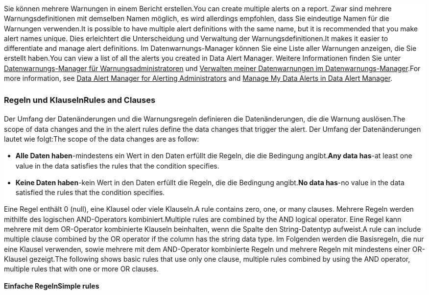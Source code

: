  <span data-ttu-id="49c00-150">Sie können mehrere Warnungen in einem Bericht erstellen.</span><span class="sxs-lookup"><span data-stu-id="49c00-150">You can create multiple alerts on a report.</span></span> <span data-ttu-id="49c00-151">Zwar sind mehrere Warnungsdefinitionen mit demselben Namen möglich, es wird allerdings empfohlen, dass Sie eindeutige Namen für die Warnungen verwenden.</span><span class="sxs-lookup"><span data-stu-id="49c00-151">It is possible to have multiple alert definitions with the same name, but it is recommended that you make alert names unique.</span></span> <span data-ttu-id="49c00-152">Dies erleichtert die Unterscheidung und Verwaltung der Warnungsdefinitionen.</span><span class="sxs-lookup"><span data-stu-id="49c00-152">It makes it easier to differentiate and manage alert definitions.</span></span> <span data-ttu-id="49c00-153">Im Datenwarnungs-Manager können Sie eine Liste aller Warnungen anzeigen, die Sie erstellt haben.</span><span class="sxs-lookup"><span data-stu-id="49c00-153">You can view a list of all the alerts you created in Data Alert Manager.</span></span> <span data-ttu-id="49c00-154">Weitere Informationen finden Sie unter [Datenwarnungs-Manager für Warnungsadministratoren](../../2014/reporting-services/data-alert-manager-for-alerting-administrators.md) und [Verwalten meiner Datenwarnungen im Datenwarnungs-Manager](manage-my-data-alerts-in-data-alert-manager.md).</span><span class="sxs-lookup"><span data-stu-id="49c00-154">For more information, see [Data Alert Manager for Alerting Administrators](../../2014/reporting-services/data-alert-manager-for-alerting-administrators.md) and [Manage My Data Alerts in Data Alert Manager](manage-my-data-alerts-in-data-alert-manager.md).</span></span>

### <a name="rules-and-clauses"></a><span data-ttu-id="49c00-155">Regeln und Klauseln</span><span class="sxs-lookup"><span data-stu-id="49c00-155">Rules and Clauses</span></span>
 <span data-ttu-id="49c00-156">Der Umfang der Datenänderungen und die Warnungsregeln definieren die Datenänderungen, die die Warnung auslösen.</span><span class="sxs-lookup"><span data-stu-id="49c00-156">The scope of data changes and the in the alert rules define the data changes that trigger the alert.</span></span> <span data-ttu-id="49c00-157">Der Umfang der Datenänderungen lautet wie folgt:</span><span class="sxs-lookup"><span data-stu-id="49c00-157">The scope of the data changes are as follow:</span></span>

-   <span data-ttu-id="49c00-158">**Alle Daten haben**-mindestens ein Wert in den Daten erfüllt die Regeln, die die Bedingung angibt.</span><span class="sxs-lookup"><span data-stu-id="49c00-158">**Any data has**-at least one value in the data satisfies the rules that the condition specifies.</span></span>

-   <span data-ttu-id="49c00-159">**Keine Daten haben**-kein Wert in den Daten erfüllt die Regeln, die die Bedingung angibt.</span><span class="sxs-lookup"><span data-stu-id="49c00-159">**No data has**-no value in the data satisfied the rules that the condition specifies.</span></span>

 <span data-ttu-id="49c00-160">Eine Regel enthält 0 (null), eine Klausel oder viele Klauseln.</span><span class="sxs-lookup"><span data-stu-id="49c00-160">A rule contains zero, one, or many clauses.</span></span> <span data-ttu-id="49c00-161">Mehrere Regeln werden mithilfe des logischen AND-Operators kombiniert.</span><span class="sxs-lookup"><span data-stu-id="49c00-161">Multiple rules are combined by the AND logical operator.</span></span> <span data-ttu-id="49c00-162">Eine Regel kann mehrere mit dem OR-Operator kombinierte Klauseln beinhalten, wenn die Spalte den String-Datentyp aufweist.</span><span class="sxs-lookup"><span data-stu-id="49c00-162">A rule can include multiple clause combined by the OR operator if the column has the string data type.</span></span> <span data-ttu-id="49c00-163">Im Folgenden werden die Basisregeln, die nur eine Klausel verwenden, sowie mehrere mit dem AND-Operator kombinierte Regeln und mehrere Regeln mit mindestens einer OR-Klausel gezeigt.</span><span class="sxs-lookup"><span data-stu-id="49c00-163">The following shows basic rules that use only one clause, multiple rules combined by using the AND operator, multiple rules that with one or more OR clauses.</span></span>

 <span data-ttu-id="49c00-164">**Einfache Regeln**</span><span class="sxs-lookup"><span data-stu-id="49c00-164">**Simple rules**</span></span>
